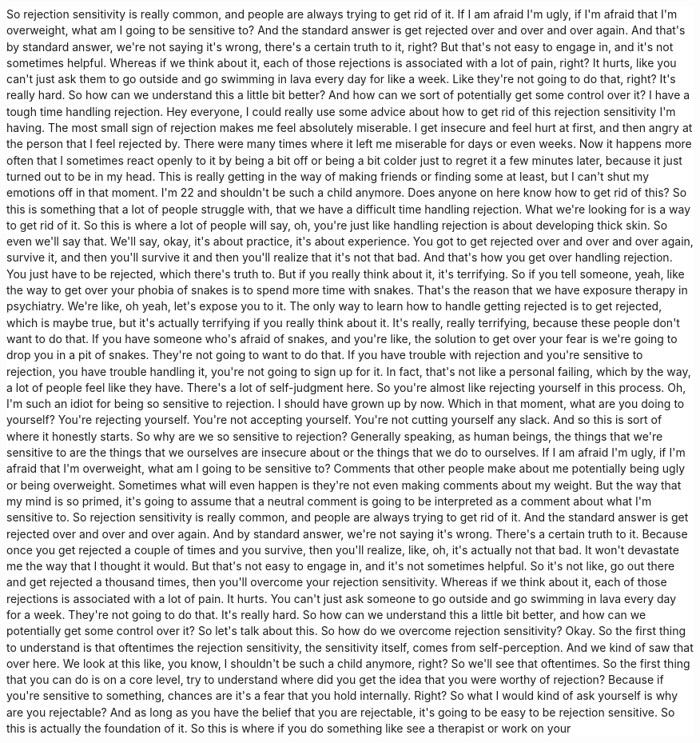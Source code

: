  So rejection sensitivity is really common, and people are always trying to get rid of it. If I am afraid I'm ugly, if I'm afraid that I'm overweight, what am I going to be sensitive to? And the standard answer is get rejected over and over and over again. And that's by standard answer, we're not saying it's wrong, there's a certain truth to it, right? But that's not easy to engage in, and it's not sometimes helpful. Whereas if we think about it, each of those rejections is associated with a lot of pain, right? It hurts, like you can't just ask them to go outside and go swimming in lava every day for like a week. Like they're not going to do that, right? It's really hard. So how can we understand this a little bit better? And how can we sort of potentially get some control over it? I have a tough time handling rejection. Hey everyone, I could really use some advice about how to get rid of this rejection sensitivity I'm having. The most small sign of rejection makes me feel absolutely miserable. I get insecure and feel hurt at first, and then angry at the person that I feel rejected by. There were many times where it left me miserable for days or even weeks. Now it happens more often that I sometimes react openly to it by being a bit off or being a bit colder just to regret it a few minutes later, because it just turned out to be in my head. This is really getting in the way of making friends or finding some at least, but I can't shut my emotions off in that moment. I'm 22 and shouldn't be such a child anymore. Does anyone on here know how to get rid of this? So this is something that a lot of people struggle with, that we have a difficult time handling rejection. What we're looking for is a way to get rid of it. So this is where a lot of people will say, oh, you're just like handling rejection is about developing thick skin. So even we'll say that. We'll say, okay, it's about practice, it's about experience. You got to get rejected over and over and over again, survive it, and then you'll survive it and then you'll realize that it's not that bad. And that's how you get over handling rejection. You just have to be rejected, which there's truth to. But if you really think about it, it's terrifying. So if you tell someone, yeah, like the way to get over your phobia of snakes is to spend more time with snakes. That's the reason that we have exposure therapy in psychiatry. We're like, oh yeah, let's expose you to it. The only way to learn how to handle getting rejected is to get rejected, which is maybe true, but it's actually terrifying if you really think about it. It's really, really terrifying, because these people don't want to do that. If you have someone who's afraid of snakes, and you're like, the solution to get over your fear is we're going to drop you in a pit of snakes. They're not going to want to do that. If you have trouble with rejection and you're sensitive to rejection, you have trouble handling it, you're not going to sign up for it. In fact, that's not like a personal failing, which by the way, a lot of people feel like they have. There's a lot of self-judgment here. So you're almost like rejecting yourself in this process. Oh, I'm such an idiot for being so sensitive to rejection. I should have grown up by now. Which in that moment, what are you doing to yourself? You're rejecting yourself. You're not accepting yourself. You're not cutting yourself any slack. And so this is sort of where it honestly starts. So why are we so sensitive to rejection? Generally speaking, as human beings, the things that we're sensitive to are the things that we ourselves are insecure about or the things that we do to ourselves. If I am afraid I'm ugly, if I'm afraid that I'm overweight, what am I going to be sensitive to? Comments that other people make about me potentially being ugly or being overweight. Sometimes what will even happen is they're not even making comments about my weight. But the way that my mind is so primed, it's going to assume that a neutral comment is going to be interpreted as a comment about what I'm sensitive to. So rejection sensitivity is really common, and people are always trying to get rid of it. And the standard answer is get rejected over and over and over again. And by standard answer, we're not saying it's wrong. There's a certain truth to it. Because once you get rejected a couple of times and you survive, then you'll realize, like, oh, it's actually not that bad. It won't devastate me the way that I thought it would. But that's not easy to engage in, and it's not sometimes helpful. So it's not like, go out there and get rejected a thousand times, then you'll overcome your rejection sensitivity. Whereas if we think about it, each of those rejections is associated with a lot of pain. It hurts. You can't just ask someone to go outside and go swimming in lava every day for a week. They're not going to do that. It's really hard. So how can we understand this a little bit better, and how can we potentially get some control over it? So let's talk about this. So how do we overcome rejection sensitivity? Okay. So the first thing to understand is that oftentimes the rejection sensitivity, the sensitivity itself, comes from self-perception. And we kind of saw that over here. We look at this like, you know, I shouldn't be such a child anymore, right? So we'll see that oftentimes. So the first thing that you can do is on a core level, try to understand where did you get the idea that you were worthy of rejection? Because if you're sensitive to something, chances are it's a fear that you hold internally. Right? So what I would kind of ask yourself is why are you rejectable? And as long as you have the belief that you are rejectable, it's going to be easy to be rejection sensitive. So this is actually the foundation of it. So this is where if you do something like see a therapist or work on your